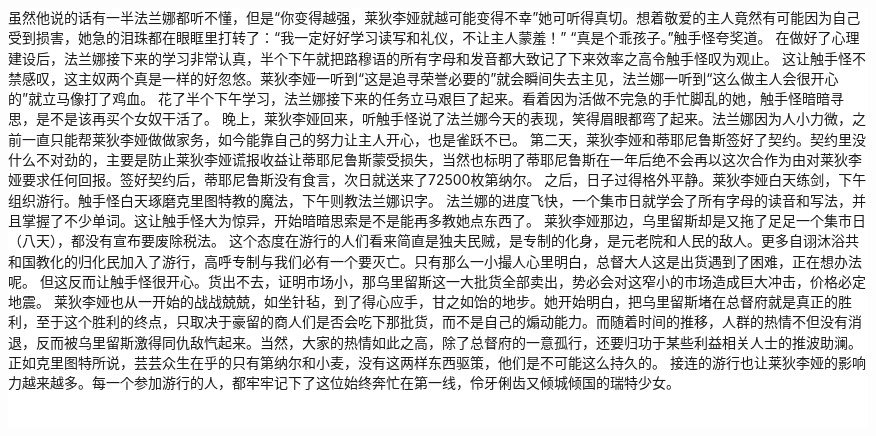 虽然他说的话有一半法兰娜都听不懂，但是“你变得越强，莱狄李娅就越可能变得不幸”她可听得真切。想着敬爱的主人竟然有可能因为自己受到损害，她急的泪珠都在眼眶里打转了：“我一定好好学习读写和礼仪，不让主人蒙羞！”
“真是个乖孩子。”触手怪夸奖道。
 在做好了心理建设后，法兰娜接下来的学习非常认真，半个下午就把路穆语的所有字母和发音都大致记了下来效率之高令触手怪叹为观止。
这让触手怪不禁感叹，这主奴两个真是一样的好忽悠。莱狄李娅一听到“这是追寻荣誉必要的”就会瞬间失去主见，法兰娜一听到“这么做主人会很开心的”就立马像打了鸡血。
花了半个下午学习，法兰娜接下来的任务立马艰巨了起来。看着因为活做不完急的手忙脚乱的她，触手怪暗暗寻思，是不是该再买个女奴干活了。
晚上，莱狄李娅回来，听触手怪说了法兰娜今天的表现，笑得眉眼都弯了起来。法兰娜因为人小力微，之前一直只能帮莱狄李娅做做家务，如今能靠自己的努力让主人开心，也是雀跃不已。
第二天，莱狄李娅和蒂耶尼鲁斯签好了契约。契约里没什么不对劲的，主要是防止莱狄李娅谎报收益让蒂耶尼鲁斯蒙受损失，当然也标明了蒂耶尼鲁斯在一年后绝不会再以这次合作为由对莱狄李娅要求任何回报。签好契约后，蒂耶尼鲁斯没有食言，次日就送来了72500枚第纳尔。
之后，日子过得格外平静。莱狄李娅白天练剑，下午组织游行。触手怪白天琢磨克里图特教的魔法，下午则教法兰娜识字。
法兰娜的进度飞快，一个集市日就学会了所有字母的读音和写法，并且掌握了不少单词。这让触手怪大为惊异，开始暗暗思索是不是能再多教她点东西了。
莱狄李娅那边，乌里留斯却是又拖了足足一个集市日（八天），都没有宣布要废除税法。
这个态度在游行的人们看来简直是独夫民贼，是专制的化身，是元老院和人民的敌人。更多自诩沐浴共和国教化的归化民加入了游行，高呼专制与我们必有一个要灭亡。只有那么一小撮人心里明白，总督大人这是出货遇到了困难，正在想办法呢。
但这反而让触手怪很开心。货出不去，证明市场小，那乌里留斯这一大批货全部卖出，势必会对这窄小的市场造成巨大冲击，价格必定地震。
莱狄李娅也从一开始的战战兢兢，如坐针毡，到了得心应手，甘之如饴的地步。她开始明白，把乌里留斯堵在总督府就是真正的胜利，至于这个胜利的终点，只取决于豪留的商人们是否会吃下那批货，而不是自己的煽动能力。而随着时间的推移，人群的热情不但没有消退，反而被乌里留斯激得同仇敌忾起来。当然，大家的热情如此之高，除了总督府的一意孤行，还要归功于某些利益相关人士的推波助澜。正如克里图特所说，芸芸众生在乎的只有第纳尔和小麦，没有这两样东西驱策，他们是不可能这么持久的。
接连的游行也让莱狄李娅的影响力越来越多。每一个参加游行的人，都牢牢记下了这位始终奔忙在第一线，伶牙俐齿又倾城倾国的瑞特少女。

 